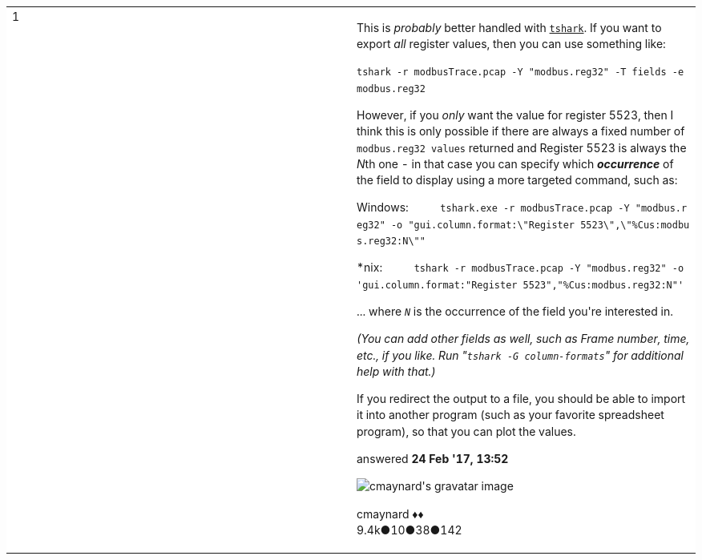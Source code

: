 <div id="answer-container-59673" class="answer">

<table style="width:100%;"><colgroup><col style="width: 50%" /><col style="width: 50%" /></colgroup><tbody><tr class="odd"><td style="width: 30px; vertical-align: top"><div class="vote-buttons"><span id="post-59673-upvote" class="ajax-command post-vote up" rel="nofollow" title="I like this post (click again to cancel)"> </span><div id="post-59673-score" class="post-score" title="current number of votes">1</div><span id="post-59673-downvote" class="ajax-command post-vote down" rel="nofollow" title="I dont like this post (click again to cancel)"> </span></div></td><td><div class="item-right"><div class="answer-body"><p>This is <em>probably</em> better handled with <a href="https://www.wireshark.org/docs/man-pages/tshark.html"><code>tshark</code></a>. If you want to export <em>all</em> register values, then you can use something like:</p><pre><code>tshark -r modbusTrace.pcap -Y &quot;modbus.reg32&quot; -T fields -e modbus.reg32</code></pre><p>However, if you <em>only</em> want the value for register 5523, then I think this is only possible if there are always a fixed number of <code>modbus.reg32 values</code> returned and Register 5523 is always the <em>N</em>th one - in that case you can specify which <strong><em>occurrence</em></strong> of the field to display using a more targeted command, such as:</p><p>Windows: <code>     tshark.exe -r modbusTrace.pcap -Y "modbus.reg32" -o "gui.column.format:\"Register 5523\",\"%Cus:modbus.reg32:N\""</code></p><p>*nix: <code>     tshark -r modbusTrace.pcap -Y "modbus.reg32" -o 'gui.column.format:"Register 5523","%Cus:modbus.reg32:N"'</code></p><p>... where <em><code>N</code></em> is the occurrence of the field you're interested in.</p><p><em>(You can add other fields as well, such as Frame number, time, etc., if you like. Run "<code>tshark -G column-formats</code>" for additional help with that.)</em></p><p>If you redirect the output to a file, you should be able to import it into another program (such as your favorite spreadsheet program), so that you can plot the values.</p></div><div class="answer-controls post-controls"></div><div class="post-update-info-container"><div class="post-update-info post-update-info-user"><p>answered <strong>24 Feb '17, 13:52</strong></p><img src="https://secure.gravatar.com/avatar/55158e2322c4e365a5e0a4a0ac3fbcef?s=32&amp;d=identicon&amp;r=g" class="gravatar" width="32" height="32" alt="cmaynard&#39;s gravatar image" /><p><span>cmaynard ♦♦</span><br />
<span class="score" title="9361 reputation points"><span>9.4k</span></span><span title="10 badges"><span class="badge1">●</span><span class="badgecount">10</span></span><span title="38 badges"><span class="silver">●</span><span class="badgecount">38</span></span><span title="142 badges"><span class="bronze">●</span><span class="badgecount">142</span></span><br />
